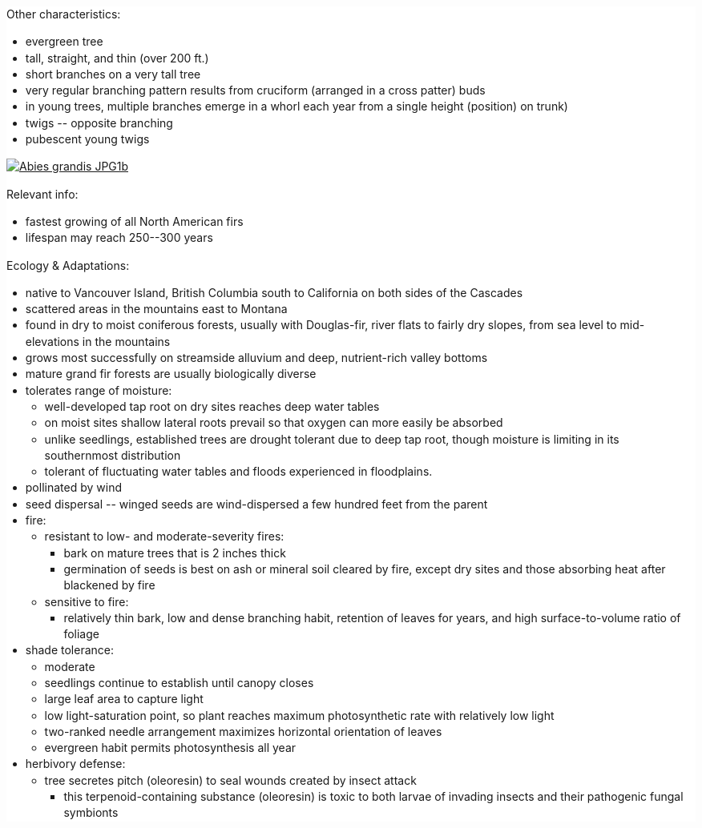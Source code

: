 Other characteristics:
  - evergreen tree
  - tall, straight, and thin (over 200 ft.)
  - short branches on a very tall tree
  - very regular branching pattern results from cruciform (arranged in a cross patter) buds
  - in young trees, multiple branches emerge in a whorl each year from a single height (position) on trunk)
  - twigs -- opposite branching
  - pubescent young twigs

<a title="Jean-Pol GRANDMONT / CC BY-SA (https://creativecommons.org/licenses/by-sa/3.0)" href="https://commons.wikimedia.org/wiki/File:Abies_grandis_JPG1b.jpg"><img width="512" alt="Abies grandis JPG1b" src="https://upload.wikimedia.org/wikipedia/commons/thumb/6/67/Abies_grandis_JPG1b.jpg/512px-Abies_grandis_JPG1b.jpg"></a>

Relevant info:
  - fastest growing of all North American firs
  - lifespan may reach 250--300 years

Ecology & Adaptations:
  - native to Vancouver Island, British Columbia south to California on both sides of the Cascades
  - scattered areas in the mountains east to Montana
  - found in dry to moist coniferous forests, usually with Douglas-fir, river flats to fairly dry slopes, from sea level to mid-elevations in the mountains
  - grows most successfully on streamside alluvium and deep, nutrient-rich valley bottoms
  - mature grand fir forests are usually biologically diverse
  - tolerates range of moisture:
    - well-developed tap root on dry sites reaches deep water tables
    - on moist sites shallow lateral roots prevail so that oxygen can more easily be absorbed
    - unlike seedlings, established trees are drought tolerant due to deep tap root, though moisture is limiting in its southernmost distribution
    - tolerant of fluctuating water tables and floods experienced in floodplains.
  - pollinated by wind
  - seed dispersal -- winged seeds are wind-dispersed a few hundred feet from the parent
  - fire:
    - resistant to low- and moderate-severity fires:
      - bark on mature trees that is 2 inches thick
      - germination of seeds is best on ash or mineral soil cleared by fire, except dry sites and those absorbing heat after blackened by fire
    - sensitive to fire:
      - relatively thin bark, low and dense branching habit, retention of leaves for years, and high surface-to-volume ratio of foliage
  - shade tolerance:
    - moderate
    - seedlings continue to establish until canopy closes
    - large leaf area to capture light
    - low light-saturation point, so plant reaches maximum photosynthetic rate with relatively low light
    - two-ranked needle arrangement maximizes horizontal orientation of leaves
    - evergreen habit permits photosynthesis all year
  - herbivory defense:
    - tree secretes pitch (oleoresin) to seal wounds created by insect attack
      - this terpenoid-containing substance (oleoresin) is toxic to both larvae of invading insects and their pathogenic fungal symbionts

